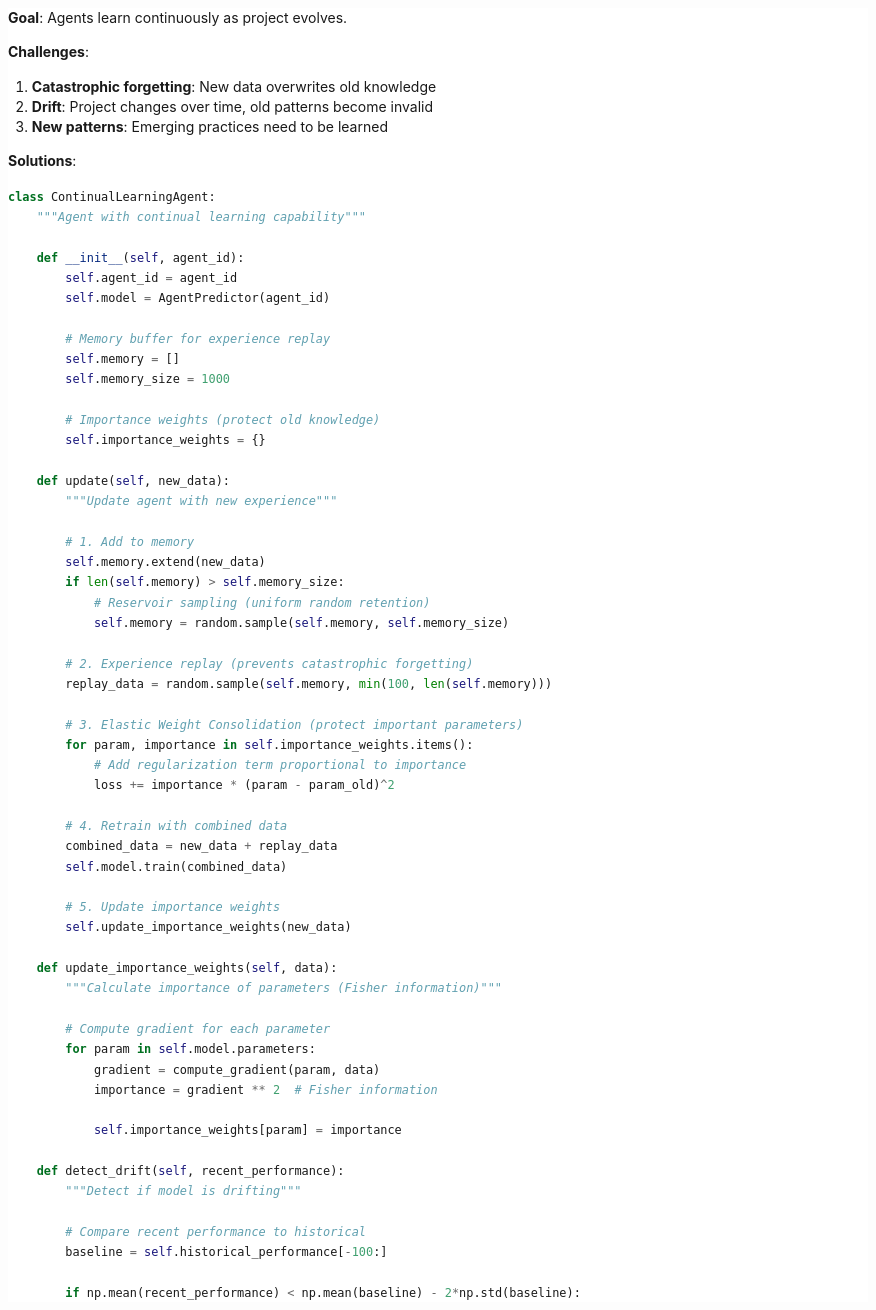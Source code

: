 **Goal**: Agents learn continuously as project evolves.

**Challenges**:
1. **Catastrophic forgetting**: New data overwrites old knowledge
2. **Drift**: Project changes over time, old patterns become invalid
3. **New patterns**: Emerging practices need to be learned

**Solutions**:

```python
class ContinualLearningAgent:
    """Agent with continual learning capability"""

    def __init__(self, agent_id):
        self.agent_id = agent_id
        self.model = AgentPredictor(agent_id)

        # Memory buffer for experience replay
        self.memory = []
        self.memory_size = 1000

        # Importance weights (protect old knowledge)
        self.importance_weights = {}

    def update(self, new_data):
        """Update agent with new experience"""

        # 1. Add to memory
        self.memory.extend(new_data)
        if len(self.memory) > self.memory_size:
            # Reservoir sampling (uniform random retention)
            self.memory = random.sample(self.memory, self.memory_size)

        # 2. Experience replay (prevents catastrophic forgetting)
        replay_data = random.sample(self.memory, min(100, len(self.memory)))

        # 3. Elastic Weight Consolidation (protect important parameters)
        for param, importance in self.importance_weights.items():
            # Add regularization term proportional to importance
            loss += importance * (param - param_old)^2

        # 4. Retrain with combined data
        combined_data = new_data + replay_data
        self.model.train(combined_data)

        # 5. Update importance weights
        self.update_importance_weights(new_data)

    def update_importance_weights(self, data):
        """Calculate importance of parameters (Fisher information)"""

        # Compute gradient for each parameter
        for param in self.model.parameters:
            gradient = compute_gradient(param, data)
            importance = gradient ** 2  # Fisher information

            self.importance_weights[param] = importance

    def detect_drift(self, recent_performance):
        """Detect if model is drifting"""

        # Compare recent performance to historical
        baseline = self.historical_performance[-100:]

        if np.mean(recent_performance) < np.mean(baseline) - 2*np.std(baseline):
```